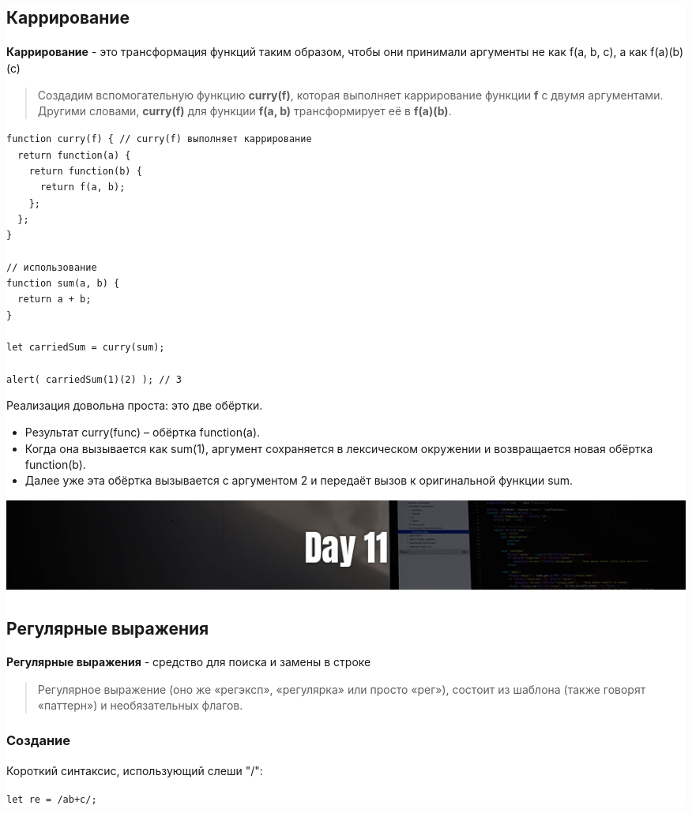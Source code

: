 
## Каррирование <a name="сurrying"></a>
**Каррирование** -  это трансформация функций таким образом, чтобы они принимали аргументы не как f(a, b, c), а как f(a)(b)(c)

> Создадим вспомогательную функцию **curry(f)**, которая выполняет каррирование функции **f** с двумя аргументами. Другими словами, **curry(f)** для функции **f(a, b)** трансформирует её в **f(a)(b)**.

```
function curry(f) { // curry(f) выполняет каррирование
  return function(a) {
    return function(b) {
      return f(a, b);
    };
  };
}

// использование
function sum(a, b) {
  return a + b;
}

let carriedSum = curry(sum);

alert( carriedSum(1)(2) ); // 3
```
Реализация довольна проста: это две обёртки.
  
* Результат curry(func) – обёртка function(a).
* Когда она вызывается как sum(1), аргумент сохраняется в лексическом окружении и возвращается новая обёртка function(b).
* Далее уже эта обёртка вызывается с аргументом 2 и передаёт вызов к оригинальной функции sum.




![Image of days](https://raw.githubusercontent.com/YaroslavShilov/100DaysOfCode/master/titles/11.jpg)
## Регулярные выражения <a name="regularExpressions"></a>
**Регулярные выражения** - средство для поиска и замены в строке 

> Регулярное выражение (оно же «регэксп», «регулярка» или просто «рег»), состоит из шаблона (также говорят «паттерн») и необязательных флагов.

### Создание
Короткий синтаксис, использующий слеши "/":
```
let re = /ab+c/;
```
